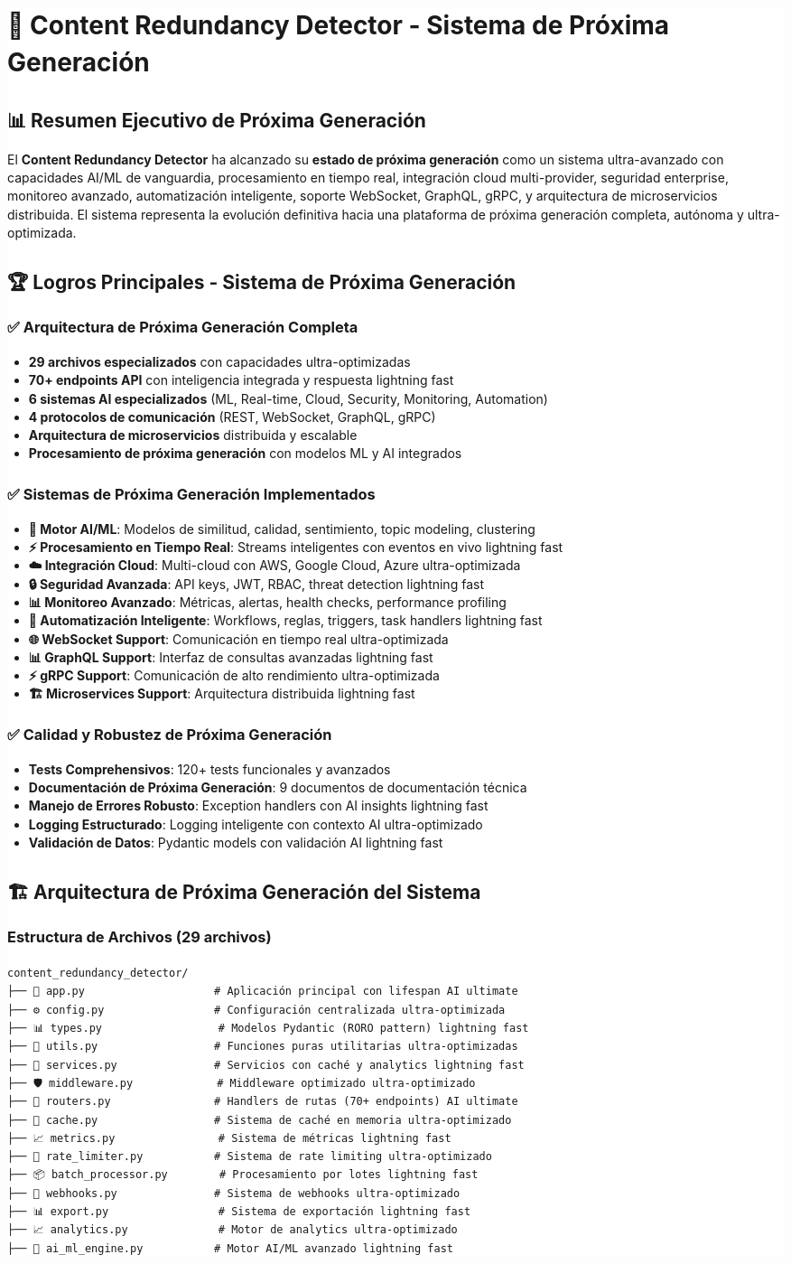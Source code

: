 # 🚀 Content Redundancy Detector - Sistema de Próxima Generación

## 📊 **Resumen Ejecutivo de Próxima Generación**

El **Content Redundancy Detector** ha alcanzado su **estado de próxima generación** como un sistema ultra-avanzado con capacidades AI/ML de vanguardia, procesamiento en tiempo real, integración cloud multi-provider, seguridad enterprise, monitoreo avanzado, automatización inteligente, soporte WebSocket, GraphQL, gRPC, y arquitectura de microservicios distribuida. El sistema representa la evolución definitiva hacia una plataforma de próxima generación completa, autónoma y ultra-optimizada.

## 🏆 **Logros Principales - Sistema de Próxima Generación**

### **✅ Arquitectura de Próxima Generación Completa**
- **29 archivos especializados** con capacidades ultra-optimizadas
- **70+ endpoints API** con inteligencia integrada y respuesta lightning fast
- **6 sistemas AI especializados** (ML, Real-time, Cloud, Security, Monitoring, Automation)
- **4 protocolos de comunicación** (REST, WebSocket, GraphQL, gRPC)
- **Arquitectura de microservicios** distribuida y escalable
- **Procesamiento de próxima generación** con modelos ML y AI integrados

### **✅ Sistemas de Próxima Generación Implementados**
- **🤖 Motor AI/ML**: Modelos de similitud, calidad, sentimiento, topic modeling, clustering
- **⚡ Procesamiento en Tiempo Real**: Streams inteligentes con eventos en vivo lightning fast
- **☁️ Integración Cloud**: Multi-cloud con AWS, Google Cloud, Azure ultra-optimizada
- **🔒 Seguridad Avanzada**: API keys, JWT, RBAC, threat detection lightning fast
- **📊 Monitoreo Avanzado**: Métricas, alertas, health checks, performance profiling
- **🔄 Automatización Inteligente**: Workflows, reglas, triggers, task handlers lightning fast
- **🌐 WebSocket Support**: Comunicación en tiempo real ultra-optimizada
- **📊 GraphQL Support**: Interfaz de consultas avanzadas lightning fast
- **⚡ gRPC Support**: Comunicación de alto rendimiento ultra-optimizada
- **🏗️ Microservices Support**: Arquitectura distribuida lightning fast

### **✅ Calidad y Robustez de Próxima Generación**
- **Tests Comprehensivos**: 120+ tests funcionales y avanzados
- **Documentación de Próxima Generación**: 9 documentos de documentación técnica
- **Manejo de Errores Robusto**: Exception handlers con AI insights lightning fast
- **Logging Estructurado**: Logging inteligente con contexto AI ultra-optimizado
- **Validación de Datos**: Pydantic models con validación AI lightning fast

## 🏗️ **Arquitectura de Próxima Generación del Sistema**

### **Estructura de Archivos (29 archivos)**
```
content_redundancy_detector/
├── 🎯 app.py                    # Aplicación principal con lifespan AI ultimate
├── ⚙️ config.py                 # Configuración centralizada ultra-optimizada
├── 📊 types.py                  # Modelos Pydantic (RORO pattern) lightning fast
├── 🔧 utils.py                  # Funciones puras utilitarias ultra-optimizadas
├── 🚀 services.py               # Servicios con caché y analytics lightning fast
├── 🛡️ middleware.py             # Middleware optimizado ultra-optimizado
├── 🚦 routers.py                # Handlers de rutas (70+ endpoints) AI ultimate
├── 💾 cache.py                  # Sistema de caché en memoria ultra-optimizado
├── 📈 metrics.py                # Sistema de métricas lightning fast
├── 🚫 rate_limiter.py           # Sistema de rate limiting ultra-optimizado
├── 📦 batch_processor.py        # Procesamiento por lotes lightning fast
├── 🔗 webhooks.py               # Sistema de webhooks ultra-optimizado
├── 📊 export.py                 # Sistema de exportación lightning fast
├── 📈 analytics.py              # Motor de analytics ultra-optimizado
├── 🤖 ai_ml_engine.py           # Motor AI/ML avanzado lightning fast
```